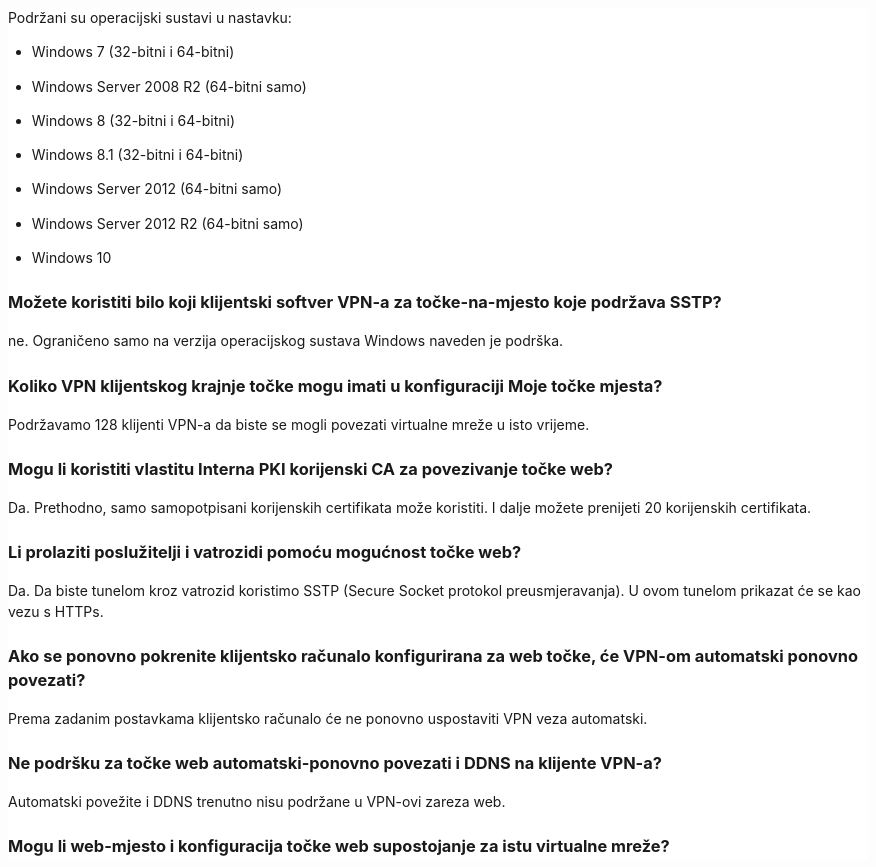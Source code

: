 Podržani su operacijski sustavi u nastavku:

- Windows 7 (32-bitni i 64-bitni)

- Windows Server 2008 R2 (64-bitni samo)

- Windows 8 (32-bitni i 64-bitni)

- Windows 8.1 (32-bitni i 64-bitni)

- Windows Server 2012 (64-bitni samo)

- Windows Server 2012 R2 (64-bitni samo)

- Windows 10

### <a name="can-i-use-any-software-vpn-client-for-point-to-site-that-supports-sstp"></a>Možete koristiti bilo koji klijentski softver VPN-a za točke-na-mjesto koje podržava SSTP?

ne. Ograničeno samo na verzija operacijskog sustava Windows naveden je podrška.

### <a name="how-many-vpn-client-endpoints-can-i-have-in-my-point-to-site-configuration"></a>Koliko VPN klijentskog krajnje točke mogu imati u konfiguraciji Moje točke mjesta?

Podržavamo 128 klijenti VPN-a da biste se mogli povezati virtualne mreže u isto vrijeme.

### <a name="can-i-use-my-own-internal-pki-root-ca-for-point-to-site-connectivity"></a>Mogu li koristiti vlastitu Interna PKI korijenski CA za povezivanje točke web?

Da. Prethodno, samo samopotpisani korijenskih certifikata može koristiti. I dalje možete prenijeti 20 korijenskih certifikata.

### <a name="can-i-traverse-proxies-and-firewalls-using-point-to-site-capability"></a>Li prolaziti poslužitelji i vatrozidi pomoću mogućnost točke web?

Da. Da biste tunelom kroz vatrozid koristimo SSTP (Secure Socket protokol preusmjeravanja). U ovom tunelom prikazat će se kao vezu s HTTPs.

### <a name="if-i-restart-a-client-computer-configured-for-point-to-site-will-the-vpn-automatically-reconnect"></a>Ako se ponovno pokrenite klijentsko računalo konfigurirana za web točke, će VPN-om automatski ponovno povezati?

Prema zadanim postavkama klijentsko računalo će ne ponovno uspostaviti VPN veza automatski.

### <a name="does-point-to-site-support-auto-reconnect-and-ddns-on-the-vpn-clients"></a>Ne podršku za točke web automatski-ponovno povezati i DDNS na klijente VPN-a?

Automatski povežite i DDNS trenutno nisu podržane u VPN-ovi zareza web.

### <a name="can-i-have-site-to-site-and-point-to-site-configurations-coexist-for-the-same-virtual-network"></a>Mogu li web-mjesto i konfiguracija točke web supostojanje za istu virtualne mreže?
